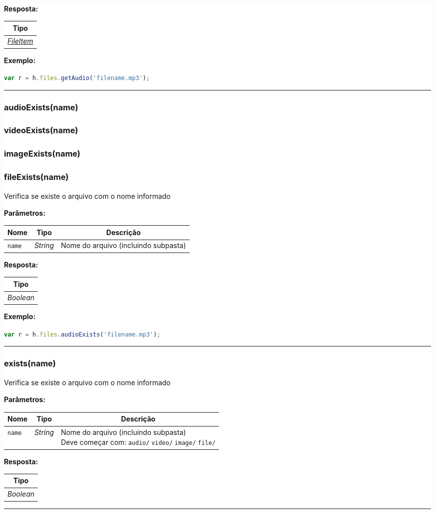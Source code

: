 
**Resposta:**

| Tipo  |
| :---: |
| _[FileItem](https://github.com/holyrics/jslib/blob/main/doc/pt/FileItem.md)_ | 


**Exemplo:**

```javascript
var r = h.files.getAudio('filename.mp3');
```

---


### audioExists(name)
### videoExists(name)
### imageExists(name)
### fileExists(name)
Verifica se existe o arquivo com o nome informado

**Parâmetros:**

| Nome | Tipo  | Descrição |
| ---- | :---: | ------------|
| `name` | _String_ | Nome do arquivo (incluindo subpasta) |


**Resposta:**

| Tipo  |
| :---: |
| _Boolean_ | 


**Exemplo:**

```javascript
var r = h.files.audioExists('filename.mp3');
```

---


### exists(name)
Verifica se existe o arquivo com o nome informado

**Parâmetros:**

| Nome | Tipo  | Descrição |
| ---- | :---: | ------------|
| `name` | _String_ | Nome do arquivo (incluindo subpasta)<br>Deve começar com:  `audio/`  `video/`  `image/`  `file/` |


**Resposta:**

| Tipo  |
| :---: |
| _Boolean_ | 


---
